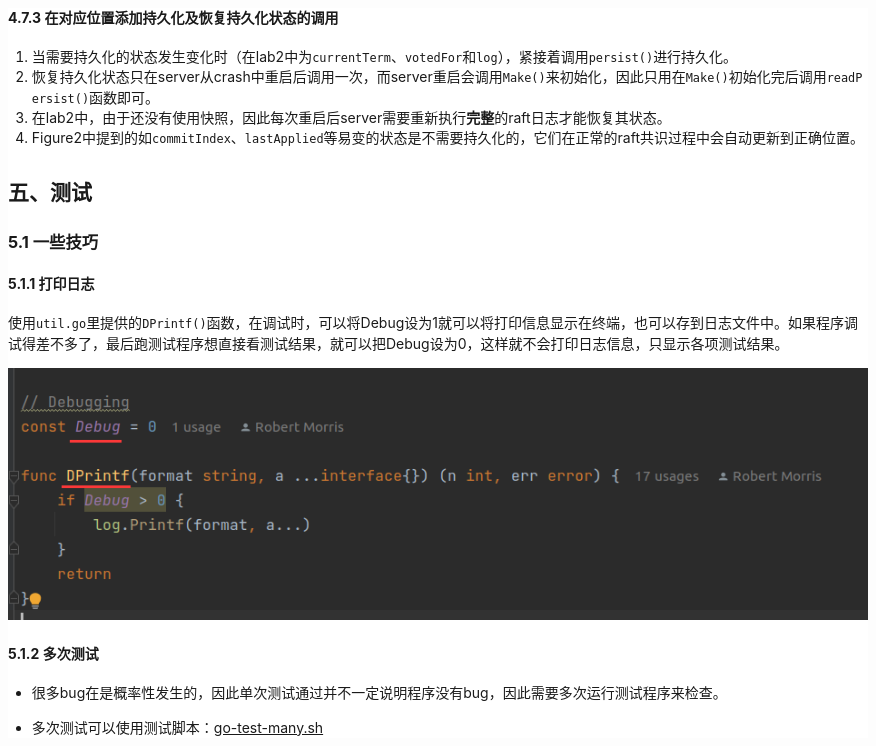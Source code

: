 



#### 4.7.3 在对应位置添加持久化及恢复持久化状态的调用

1. 当需要持久化的状态发生变化时（在lab2中为`currentTerm`、`votedFor`和`log`），紧接着调用`persist()`进行持久化。
2. 恢复持久化状态只在server从crash中重启后调用一次，而server重启会调用`Make()`来初始化，因此只用在`Make()`初始化完后调用`readPersist()`函数即可。
3. 在lab2中，由于还没有使用快照，因此每次重启后server需要重新执行**完整**的raft日志才能恢复其状态。
4. Figure2中提到的如`commitIndex`、`lastApplied`等易变的状态是不需要持久化的，它们在正常的raft共识过程中会自动更新到正确位置。









## 五、测试

### 5.1 一些技巧

#### 5.1.1 打印日志

使用`util.go`里提供的`DPrintf()`函数，在调试时，可以将Debug设为1就可以将打印信息显示在终端，也可以存到日志文件中。如果程序调试得差不多了，最后跑测试程序想直接看测试结果，就可以把Debug设为0，这样就不会打印日志信息，只显示各项测试结果。

![image-20230721210639682](Lab2-README.assets/image-20230721210639682.png)





#### 5.1.2 多次测试

- 很多bug在是概率性发生的，因此单次测试通过并不一定说明程序没有bug，因此需要多次运行测试程序来检查。

- 多次测试可以使用测试脚本：[go-test-many.sh](https://link.zhihu.com/?target=https%3A//gist.github.com/jonhoo/f686cacb4b9fe716d5aa)

